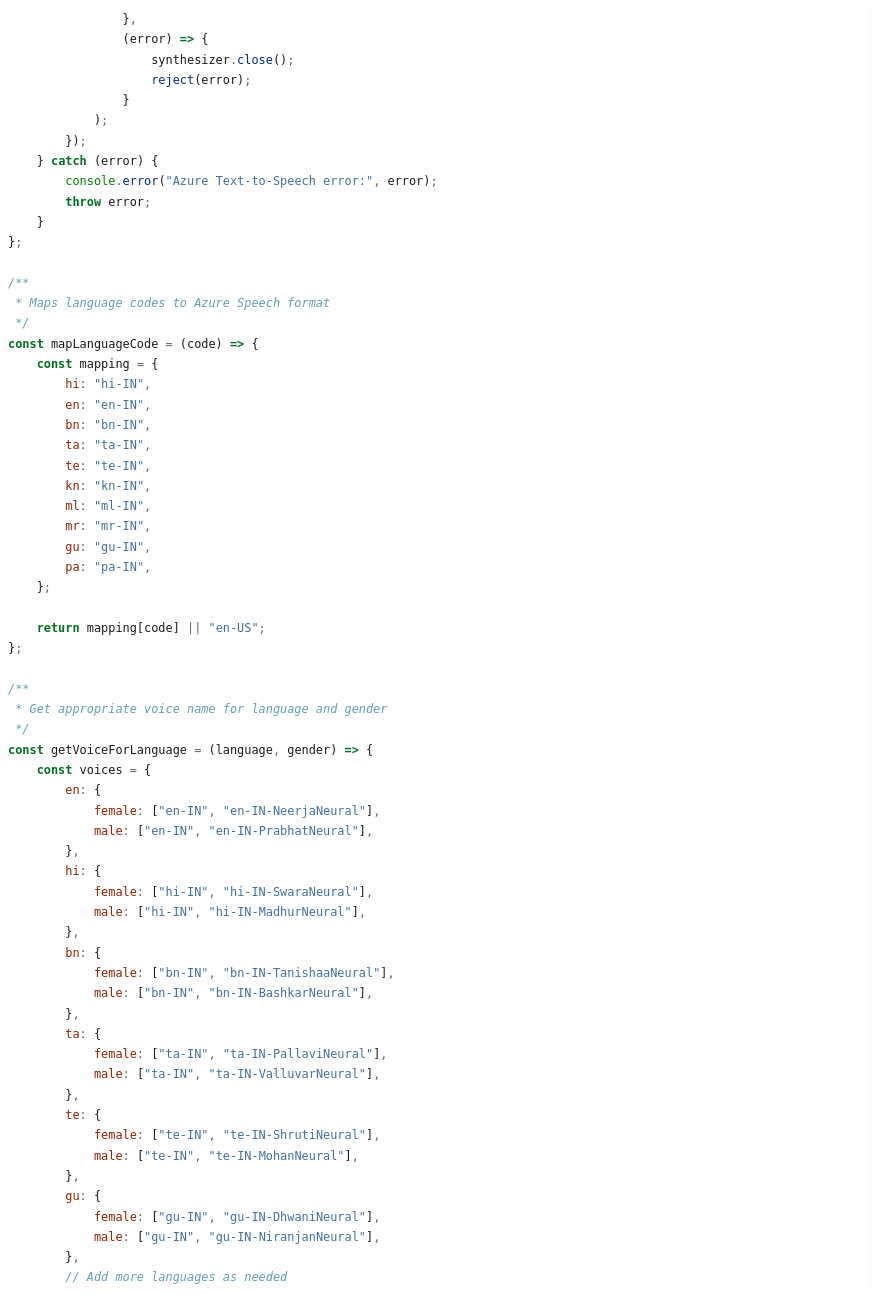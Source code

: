 ```javascript
				},
				(error) => {
					synthesizer.close();
					reject(error);
				}
			);
		});
	} catch (error) {
		console.error("Azure Text-to-Speech error:", error);
		throw error;
	}
};

/**
 * Maps language codes to Azure Speech format
 */
const mapLanguageCode = (code) => {
	const mapping = {
		hi: "hi-IN",
		en: "en-IN",
		bn: "bn-IN",
		ta: "ta-IN",
		te: "te-IN",
		kn: "kn-IN",
		ml: "ml-IN",
		mr: "mr-IN",
		gu: "gu-IN",
		pa: "pa-IN",
	};

	return mapping[code] || "en-US";
};

/**
 * Get appropriate voice name for language and gender
 */
const getVoiceForLanguage = (language, gender) => {
	const voices = {
		en: {
			female: ["en-IN", "en-IN-NeerjaNeural"],
			male: ["en-IN", "en-IN-PrabhatNeural"],
		},
		hi: {
			female: ["hi-IN", "hi-IN-SwaraNeural"],
			male: ["hi-IN", "hi-IN-MadhurNeural"],
		},
		bn: {
			female: ["bn-IN", "bn-IN-TanishaaNeural"],
			male: ["bn-IN", "bn-IN-BashkarNeural"],
		},
		ta: {
			female: ["ta-IN", "ta-IN-PallaviNeural"],
			male: ["ta-IN", "ta-IN-ValluvarNeural"],
		},
		te: {
			female: ["te-IN", "te-IN-ShrutiNeural"],
			male: ["te-IN", "te-IN-MohanNeural"],
		},
		gu: {
			female: ["gu-IN", "gu-IN-DhwaniNeural"],
			male: ["gu-IN", "gu-IN-NiranjanNeural"],
		},
		// Add more languages as needed
```